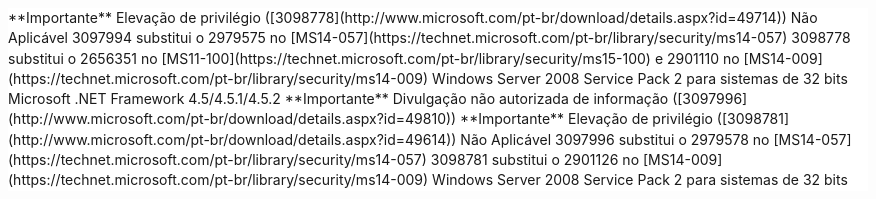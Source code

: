 </td>
<td style="border:1px solid black;">
**Importante**  
Elevação de privilégio  
([3098778](http://www.microsoft.com/pt-br/download/details.aspx?id=49714))

</td>
<td style="border:1px solid black;">
Não Aplicável

</td>
<td style="border:1px solid black;">
3097994 substitui o 2979575 no [MS14-057](https://technet.microsoft.com/pt-br/library/security/ms14-057)  
3098778 substitui o 2656351 no [MS11-100](https://technet.microsoft.com/pt-br/library/security/ms15-100) e 2901110 no [MS14-009](https://technet.microsoft.com/pt-br/library/security/ms14-009)

</td>
</tr>
<tr>
<td style="border:1px solid black;">
Windows Server 2008 Service Pack 2 para sistemas de 32 bits

</td>
<td style="border:1px solid black;">
Microsoft .NET Framework 4.5/4.5.1/4.5.2

</td>
<td style="border:1px solid black;">
**Importante**  
Divulgação não autorizada de informação  
([3097996](http://www.microsoft.com/pt-br/download/details.aspx?id=49810))

</td>
<td style="border:1px solid black;">
**Importante**  
Elevação de privilégio  
([3098781](http://www.microsoft.com/pt-br/download/details.aspx?id=49614))

</td>
<td style="border:1px solid black;">
Não Aplicável

</td>
<td style="border:1px solid black;">
3097996 substitui o 2979578 no [MS14-057](https://technet.microsoft.com/pt-br/library/security/ms14-057)  
3098781 substitui o 2901126 no [MS14-009](https://technet.microsoft.com/pt-br/library/security/ms14-009)

</td>
</tr>
<tr>
<td style="border:1px solid black;">
Windows Server 2008 Service Pack 2 para sistemas de 32 bits
